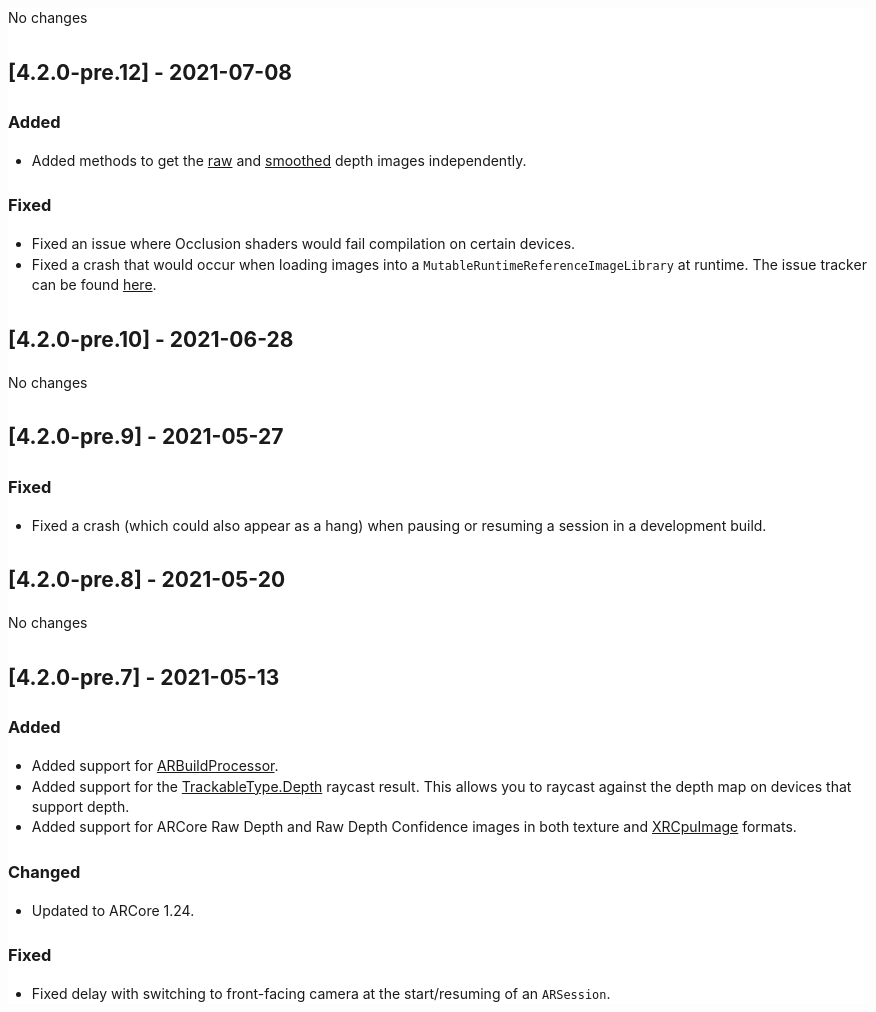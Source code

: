 No changes

## [4.2.0-pre.12] - 2021-07-08

### Added

- Added methods to get the [raw](xref:UnityEngine.XR.ARSubsystems.XROcclusionSubsystem.TryAcquireRawEnvironmentDepthCpuImage(UnityEngine.XR.ARSubsystems.XRCpuImage@)) and [smoothed](xref:UnityEngine.XR.ARSubsystems.XROcclusionSubsystem.TryAcquireSmoothedEnvironmentDepthCpuImage(UnityEngine.XR.ARSubsystems.XRCpuImage@)) depth images independently.

### Fixed

- Fixed an issue where Occlusion shaders would fail compilation on certain devices.
- Fixed a crash that would occur when loading images into a `MutableRuntimeReferenceImageLibrary` at runtime. The issue tracker can be found [here](https://issuetracker.unity3d.com/issues/arfoundation-arcore-android-il2cpp-runtime-crash-when-initializing-mutableruntimereferenceimagelibrary).

## [4.2.0-pre.10] - 2021-06-28

No changes

## [4.2.0-pre.9] - 2021-05-27

### Fixed

- Fixed a crash (which could also appear as a hang) when pausing or resuming a session in a development build.

## [4.2.0-pre.8] - 2021-05-20

No changes

## [4.2.0-pre.7] - 2021-05-13

### Added

- Added support for [ARBuildProcessor](xref:UnityEditor.XR.ARSubsystems.ARBuildProcessor).
- Added support for the [TrackableType.Depth](xref:UnityEngine.XR.ARSubsystems.TrackableType) raycast result. This allows you to raycast against the depth map on devices that support depth.
- Added support for ARCore Raw Depth and Raw Depth Confidence images in both texture and [XRCpuImage](xref:UnityEngine.XR.ARSubystems.XRCpuImage) formats.

### Changed

- Updated to ARCore 1.24.

### Fixed

- Fixed delay with switching to front-facing camera at the start/resuming of an `ARSession`.
